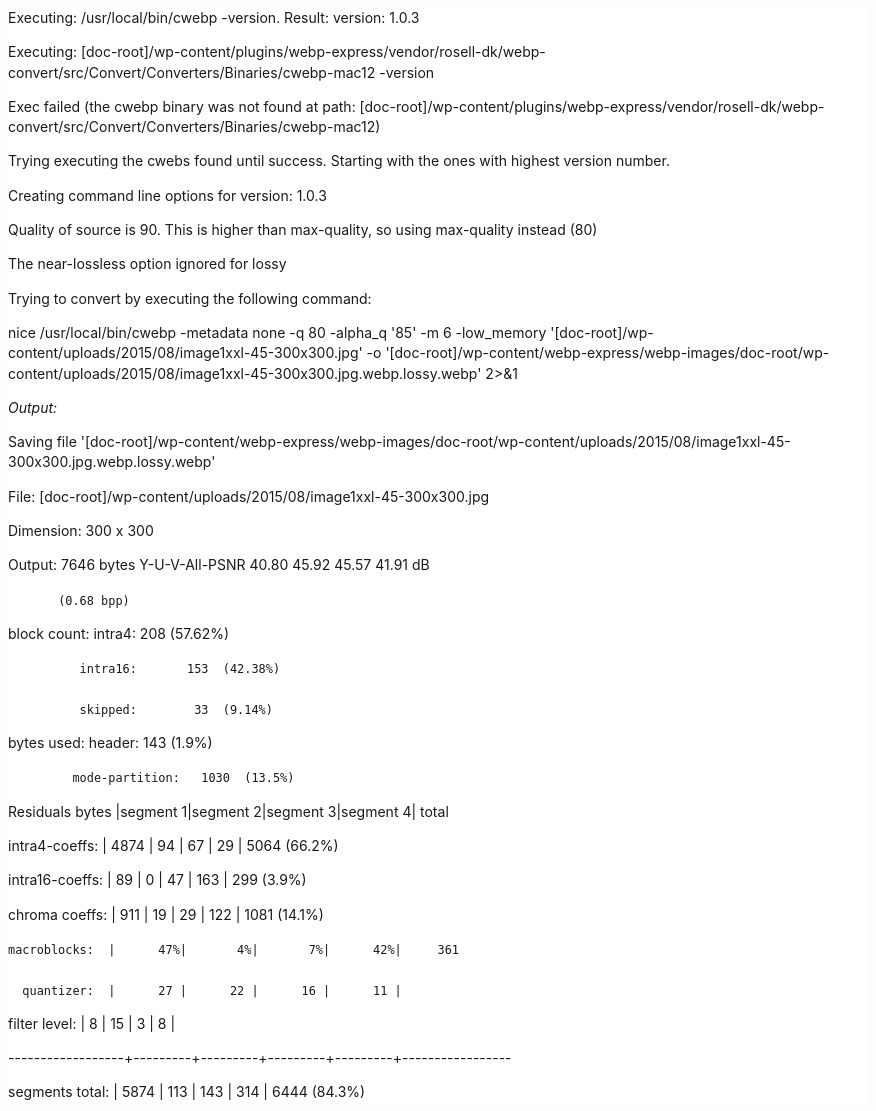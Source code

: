 Executing: /usr/local/bin/cwebp -version. Result: version: 1.0.3

Executing: [doc-root]/wp-content/plugins/webp-express/vendor/rosell-dk/webp-convert/src/Convert/Converters/Binaries/cwebp-mac12 -version

Exec failed (the cwebp binary was not found at path: [doc-root]/wp-content/plugins/webp-express/vendor/rosell-dk/webp-convert/src/Convert/Converters/Binaries/cwebp-mac12)

Trying executing the cwebs found until success. Starting with the ones with highest version number.

Creating command line options for version: 1.0.3

Quality of source is 90. This is higher than max-quality, so using max-quality instead (80)

The near-lossless option ignored for lossy

Trying to convert by executing the following command:

nice /usr/local/bin/cwebp -metadata none -q 80 -alpha_q '85' -m 6 -low_memory '[doc-root]/wp-content/uploads/2015/08/image1xxl-45-300x300.jpg' -o '[doc-root]/wp-content/webp-express/webp-images/doc-root/wp-content/uploads/2015/08/image1xxl-45-300x300.jpg.webp.lossy.webp' 2>&1


*Output:* 

Saving file '[doc-root]/wp-content/webp-express/webp-images/doc-root/wp-content/uploads/2015/08/image1xxl-45-300x300.jpg.webp.lossy.webp'

File:      [doc-root]/wp-content/uploads/2015/08/image1xxl-45-300x300.jpg

Dimension: 300 x 300

Output:    7646 bytes Y-U-V-All-PSNR 40.80 45.92 45.57   41.91 dB

           (0.68 bpp)

block count:  intra4:        208  (57.62%)

              intra16:       153  (42.38%)

              skipped:        33  (9.14%)

bytes used:  header:            143  (1.9%)

             mode-partition:   1030  (13.5%)

 Residuals bytes  |segment 1|segment 2|segment 3|segment 4|  total

  intra4-coeffs:  |    4874 |      94 |      67 |      29 |    5064  (66.2%)

 intra16-coeffs:  |      89 |       0 |      47 |     163 |     299  (3.9%)

  chroma coeffs:  |     911 |      19 |      29 |     122 |    1081  (14.1%)

    macroblocks:  |      47%|       4%|       7%|      42%|     361

      quantizer:  |      27 |      22 |      16 |      11 |

   filter level:  |       8 |      15 |       3 |       8 |

------------------+---------+---------+---------+---------+-----------------

 segments total:  |    5874 |     113 |     143 |     314 |    6444  (84.3%)

